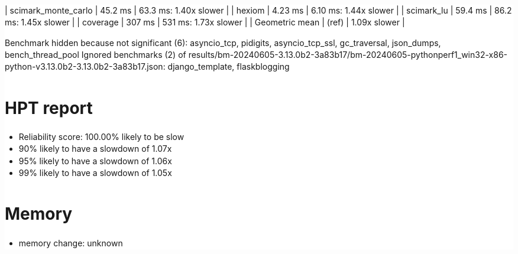 | scimark_monte_carlo        | 45.2 ms                                                             | 63.3 ms: 1.40x slower                                                           |
| hexiom                     | 4.23 ms                                                             | 6.10 ms: 1.44x slower                                                           |
| scimark_lu                 | 59.4 ms                                                             | 86.2 ms: 1.45x slower                                                           |
| coverage                   | 307 ms                                                              | 531 ms: 1.73x slower                                                            |
| Geometric mean             | (ref)                                                               | 1.09x slower                                                                    |

Benchmark hidden because not significant (6): asyncio_tcp, pidigits, asyncio_tcp_ssl, gc_traversal, json_dumps, bench_thread_pool
Ignored benchmarks (2) of results/bm-20240605-3.13.0b2-3a83b17/bm-20240605-pythonperf1_win32-x86-python-v3.13.0b2-3.13.0b2-3a83b17.json: django_template, flaskblogging

# HPT report

- Reliability score: 100.00% likely to be slow
- 90% likely to have a slowdown of 1.07x
- 95% likely to have a slowdown of 1.06x
- 99% likely to have a slowdown of 1.05x

# Memory
- memory change: unknown